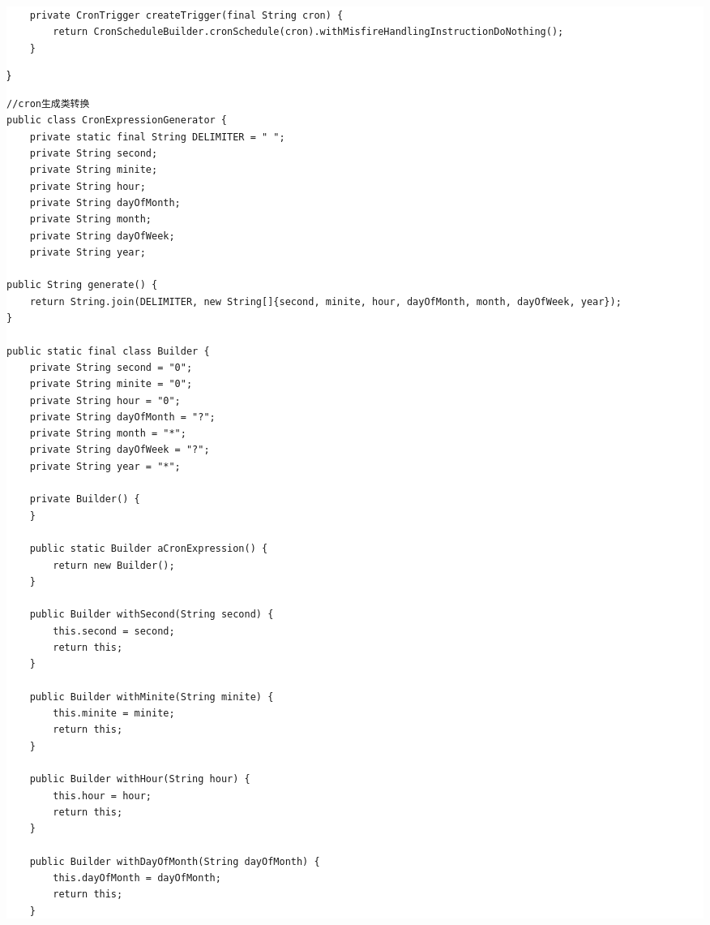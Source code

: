 		private CronTrigger createTrigger(final String cron) {
        	return CronScheduleBuilder.cronSchedule(cron).withMisfireHandlingInstructionDoNothing();
    	}
   }
	
	//cron生成类转换
	public class CronExpressionGenerator {
    	private static final String DELIMITER = " ";
    	private String second;
    	private String minite;
    	private String hour;
    	private String dayOfMonth;
    	private String month;
    	private String dayOfWeek;
    	private String year;

    public String generate() {
        return String.join(DELIMITER, new String[]{second, minite, hour, dayOfMonth, month, dayOfWeek, year});
    }

    public static final class Builder {
        private String second = "0";
        private String minite = "0";
        private String hour = "0";
        private String dayOfMonth = "?";
        private String month = "*";
        private String dayOfWeek = "?";
        private String year = "*";

        private Builder() {
        }

        public static Builder aCronExpression() {
            return new Builder();
        }

        public Builder withSecond(String second) {
            this.second = second;
            return this;
        }

        public Builder withMinite(String minite) {
            this.minite = minite;
            return this;
        }

        public Builder withHour(String hour) {
            this.hour = hour;
            return this;
        }

        public Builder withDayOfMonth(String dayOfMonth) {
            this.dayOfMonth = dayOfMonth;
            return this;
        }
